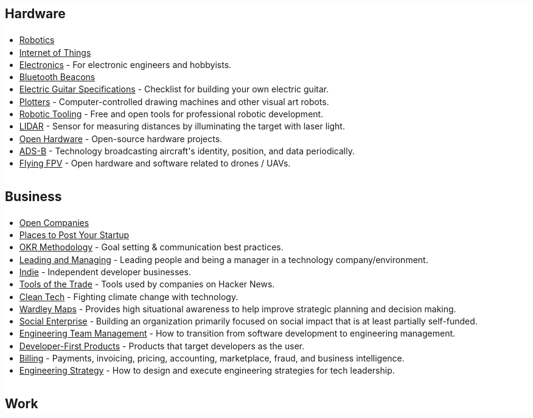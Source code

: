
## Hardware

- [Robotics](https://github.com/Kiloreux/awesome-robotics#readme)
- [Internet of Things](https://github.com/HQarroum/awesome-iot#readme)
- [Electronics](https://github.com/kitspace/awesome-electronics#readme) - For electronic engineers and hobbyists.
- [Bluetooth Beacons](https://github.com/rabschi/awesome-beacon#readme)
- [Electric Guitar Specifications](https://github.com/gitfrage/guitarspecs#readme) - Checklist for building your own electric guitar.
- [Plotters](https://github.com/beardicus/awesome-plotters#readme) - Computer-controlled drawing machines and other visual art robots.
- [Robotic Tooling](https://github.com/protontypes/awesome-robotic-tooling#readme) - Free and open tools for professional robotic development.
- [LIDAR](https://github.com/szenergy/awesome-lidar#readme) - Sensor for measuring distances by illuminating the target with laser light.
- [Open Hardware](https://github.com/delftopenhardware/awesome-open-hardware#readme) - Open-source hardware projects.
- [ADS-B](https://github.com/rickstaa/awesome-adsb#readme) - Technology broadcasting aircraft's identity, position, and data periodically.
- [Flying FPV](https://github.com/Matthias84/awesome-flying-fpv#readme) - Open hardware and software related to drones / UAVs.

## Business

- [Open Companies](https://github.com/opencompany/awesome-open-company#readme)
- [Places to Post Your Startup](https://github.com/mmccaff/PlacesToPostYourStartup#readme)
- [OKR Methodology](https://github.com/domenicosolazzo/awesome-okr#readme) - Goal setting & communication best practices.
- [Leading and Managing](https://github.com/LappleApple/awesome-leading-and-managing#readme) - Leading people and being a manager in a technology company/environment.
- [Indie](https://github.com/mezod/awesome-indie#readme) - Independent developer businesses.
- [Tools of the Trade](https://github.com/cjbarber/ToolsOfTheTrade#readme) - Tools used by companies on Hacker News.
- [Clean Tech](https://github.com/nglgzz/awesome-clean-tech#readme) - Fighting climate change with technology.
- [Wardley Maps](https://github.com/wardley-maps-community/awesome-wardley-maps#readme) - Provides high situational awareness to help improve strategic planning and decision making.
- [Social Enterprise](https://github.com/RayBB/awesome-social-enterprise#readme) - Building an organization primarily focused on social impact that is at least partially self-funded.
- [Engineering Team Management](https://github.com/kdeldycke/awesome-engineering-team-management#readme) - How to transition from software development to engineering management.
- [Developer-First Products](https://github.com/agamm/awesome-developer-first#readme) - Products that target developers as the user.
- [Billing](https://github.com/kdeldycke/awesome-billing#readme) - Payments, invoicing, pricing, accounting, marketplace, fraud, and business intelligence.
- [Engineering Strategy](https://github.com/aleixmorgadas/awesome-engineering-strategy#readme) - How to design and execute engineering strategies for tech leadership.

## Work
